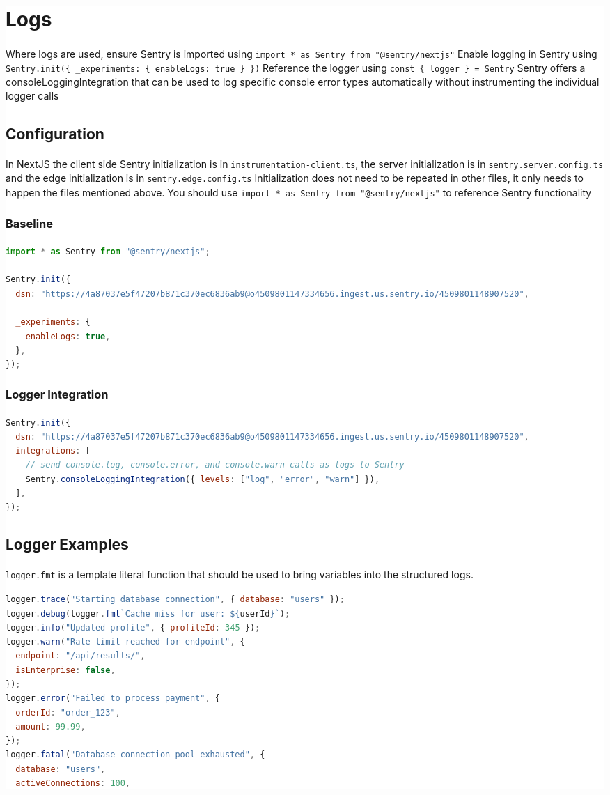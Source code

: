 # Logs

Where logs are used, ensure Sentry is imported using `import * as Sentry from "@sentry/nextjs"`
Enable logging in Sentry using `Sentry.init({ _experiments: { enableLogs: true } })`
Reference the logger using `const { logger } = Sentry`
Sentry offers a consoleLoggingIntegration that can be used to log specific console error types automatically without instrumenting the individual logger calls

## Configuration

In NextJS the client side Sentry initialization is in `instrumentation-client.ts`, the server initialization is in `sentry.server.config.ts` and the edge initialization is in `sentry.edge.config.ts`
Initialization does not need to be repeated in other files, it only needs to happen the files mentioned above. You should use `import * as Sentry from "@sentry/nextjs"` to reference Sentry functionality

### Baseline

```javascript
import * as Sentry from "@sentry/nextjs";

Sentry.init({
  dsn: "https://4a87037e5f47207b871c370ec6836ab9@o4509801147334656.ingest.us.sentry.io/4509801148907520",

  _experiments: {
    enableLogs: true,
  },
});
```

### Logger Integration

```javascript
Sentry.init({
  dsn: "https://4a87037e5f47207b871c370ec6836ab9@o4509801147334656.ingest.us.sentry.io/4509801148907520",
  integrations: [
    // send console.log, console.error, and console.warn calls as logs to Sentry
    Sentry.consoleLoggingIntegration({ levels: ["log", "error", "warn"] }),
  ],
});
```

## Logger Examples

`logger.fmt` is a template literal function that should be used to bring variables into the structured logs.

```javascript
logger.trace("Starting database connection", { database: "users" });
logger.debug(logger.fmt`Cache miss for user: ${userId}`);
logger.info("Updated profile", { profileId: 345 });
logger.warn("Rate limit reached for endpoint", {
  endpoint: "/api/results/",
  isEnterprise: false,
});
logger.error("Failed to process payment", {
  orderId: "order_123",
  amount: 99.99,
});
logger.fatal("Database connection pool exhausted", {
  database: "users",
  activeConnections: 100,
```